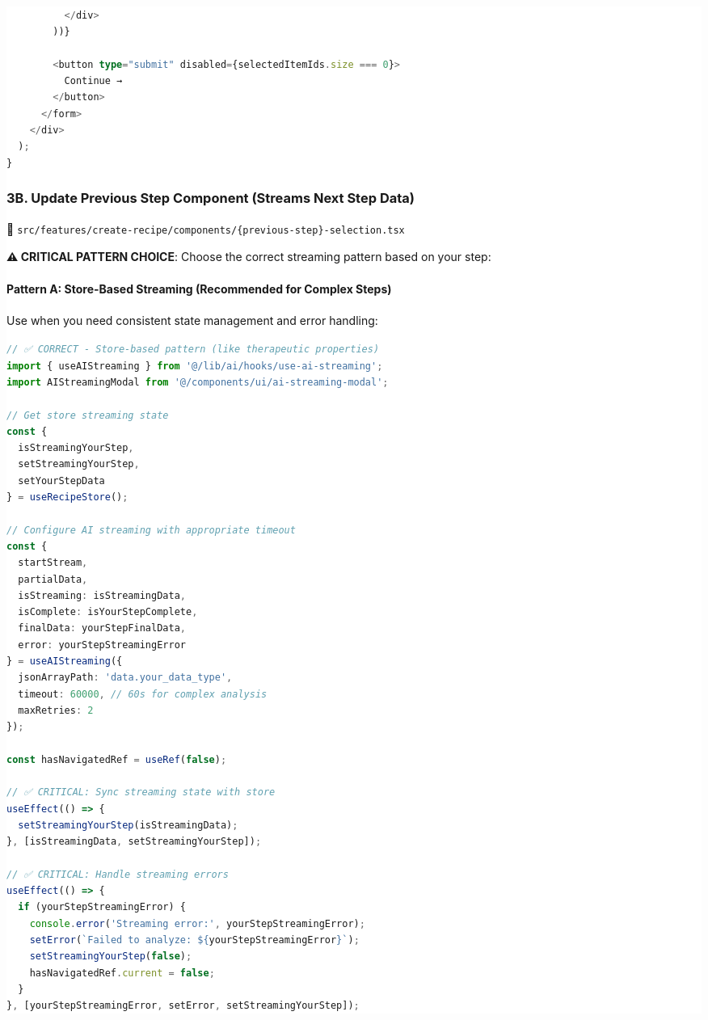 ```typescript
          </div>
        ))}

        <button type="submit" disabled={selectedItemIds.size === 0}>
          Continue →
        </button>
      </form>
    </div>
  );
}
```

### 3B. Update Previous Step Component (Streams Next Step Data)
📁 `src/features/create-recipe/components/{previous-step}-selection.tsx`

**⚠️ CRITICAL PATTERN CHOICE**: Choose the correct streaming pattern based on your step:

#### **Pattern A: Store-Based Streaming (Recommended for Complex Steps)**
Use when you need consistent state management and error handling:

```typescript
// ✅ CORRECT - Store-based pattern (like therapeutic properties)
import { useAIStreaming } from '@/lib/ai/hooks/use-ai-streaming';
import AIStreamingModal from '@/components/ui/ai-streaming-modal';

// Get store streaming state
const {
  isStreamingYourStep,
  setStreamingYourStep,
  setYourStepData
} = useRecipeStore();

// Configure AI streaming with appropriate timeout
const {
  startStream,
  partialData,
  isStreaming: isStreamingData,
  isComplete: isYourStepComplete,
  finalData: yourStepFinalData,
  error: yourStepStreamingError
} = useAIStreaming({
  jsonArrayPath: 'data.your_data_type',
  timeout: 60000, // 60s for complex analysis
  maxRetries: 2
});

const hasNavigatedRef = useRef(false);

// ✅ CRITICAL: Sync streaming state with store
useEffect(() => {
  setStreamingYourStep(isStreamingData);
}, [isStreamingData, setStreamingYourStep]);

// ✅ CRITICAL: Handle streaming errors
useEffect(() => {
  if (yourStepStreamingError) {
    console.error('Streaming error:', yourStepStreamingError);
    setError(`Failed to analyze: ${yourStepStreamingError}`);
    setStreamingYourStep(false);
    hasNavigatedRef.current = false;
  }
}, [yourStepStreamingError, setError, setStreamingYourStep]);
```